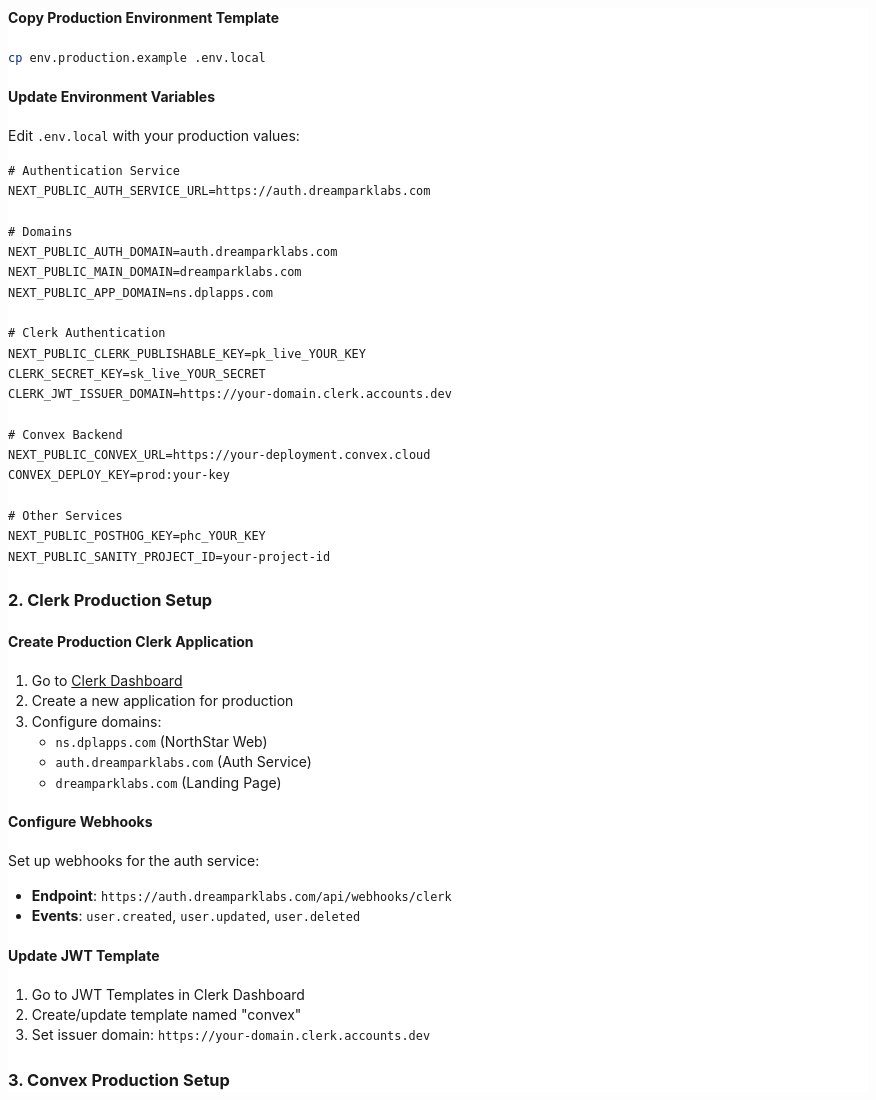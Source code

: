#### Copy Production Environment Template
```bash
cp env.production.example .env.local
```

#### Update Environment Variables
Edit `.env.local` with your production values:

```env
# Authentication Service
NEXT_PUBLIC_AUTH_SERVICE_URL=https://auth.dreamparklabs.com

# Domains
NEXT_PUBLIC_AUTH_DOMAIN=auth.dreamparklabs.com
NEXT_PUBLIC_MAIN_DOMAIN=dreamparklabs.com
NEXT_PUBLIC_APP_DOMAIN=ns.dplapps.com

# Clerk Authentication
NEXT_PUBLIC_CLERK_PUBLISHABLE_KEY=pk_live_YOUR_KEY
CLERK_SECRET_KEY=sk_live_YOUR_SECRET
CLERK_JWT_ISSUER_DOMAIN=https://your-domain.clerk.accounts.dev

# Convex Backend
NEXT_PUBLIC_CONVEX_URL=https://your-deployment.convex.cloud
CONVEX_DEPLOY_KEY=prod:your-key

# Other Services
NEXT_PUBLIC_POSTHOG_KEY=phc_YOUR_KEY
NEXT_PUBLIC_SANITY_PROJECT_ID=your-project-id
```

### 2. Clerk Production Setup

#### Create Production Clerk Application
1. Go to [Clerk Dashboard](https://dashboard.clerk.com)
2. Create a new application for production
3. Configure domains:
   - `ns.dplapps.com` (NorthStar Web)
   - `auth.dreamparklabs.com` (Auth Service)
   - `dreamparklabs.com` (Landing Page)

#### Configure Webhooks
Set up webhooks for the auth service:
- **Endpoint**: `https://auth.dreamparklabs.com/api/webhooks/clerk`
- **Events**: `user.created`, `user.updated`, `user.deleted`

#### Update JWT Template
1. Go to JWT Templates in Clerk Dashboard
2. Create/update template named "convex"
3. Set issuer domain: `https://your-domain.clerk.accounts.dev`

### 3. Convex Production Setup
